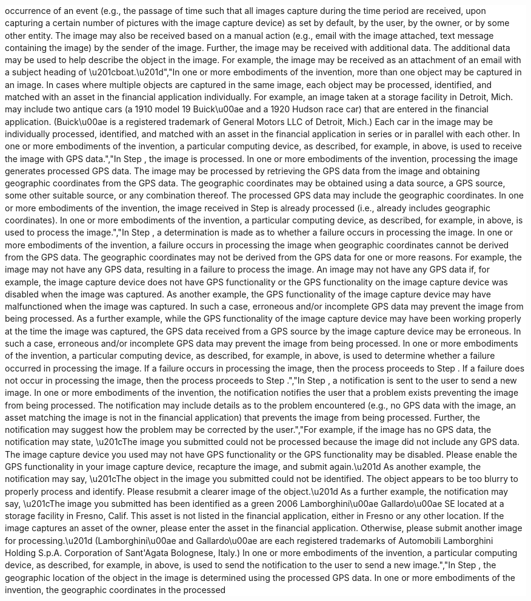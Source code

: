 occurrence of an event (e.g., the passage of time such that all images capture during the time period are received, upon capturing a certain number of pictures with the image capture device) as set by default, by the user, by the owner, or by some other entity. The image may also be received based on a manual action (e.g., email with the image attached, text message containing the image) by the sender of the image. Further, the image may be received with additional data. The additional data may be used to help describe the object in the image. For example, the image may be received as an attachment of an email with a subject heading of \u201cboat.\u201d","In one or more embodiments of the invention, more than one object may be captured in an image. In cases where multiple objects are captured in the same image, each object may be processed, identified, and matched with an asset in the financial application individually. For example, an image taken at a storage facility in Detroit, Mich. may include two antique cars (a 1910 model 19 Buick\u00ae and a 1920 Hudson race car) that are entered in the financial application. (Buick\u00ae is a registered trademark of General Motors LLC of Detroit, Mich.) Each car in the image may be individually processed, identified, and matched with an asset in the financial application in series or in parallel with each other. In one or more embodiments of the invention, a particular computing device, as described, for example, in  above, is used to receive the image with GPS data.","In Step , the image is processed. In one or more embodiments of the invention, processing the image generates processed GPS data. The image may be processed by retrieving the GPS data from the image and obtaining geographic coordinates from the GPS data. The geographic coordinates may be obtained using a data source, a GPS source, some other suitable source, or any combination thereof. The processed GPS data may include the geographic coordinates. In one or more embodiments of the invention, the image received in Step  is already processed (i.e., already includes geographic coordinates). In one or more embodiments of the invention, a particular computing device, as described, for example, in  above, is used to process the image.","In Step , a determination is made as to whether a failure occurs in processing the image. In one or more embodiments of the invention, a failure occurs in processing the image when geographic coordinates cannot be derived from the GPS data. The geographic coordinates may not be derived from the GPS data for one or more reasons. For example, the image may not have any GPS data, resulting in a failure to process the image. An image may not have any GPS data if, for example, the image capture device does not have GPS functionality or the GPS functionality on the image capture device was disabled when the image was captured. As another example, the GPS functionality of the image capture device may have malfunctioned when the image was captured. In such a case, erroneous and\/or incomplete GPS data may prevent the image from being processed. As a further example, while the GPS functionality of the image capture device may have been working properly at the time the image was captured, the GPS data received from a GPS source by the image capture device may be erroneous. In such a case, erroneous and\/or incomplete GPS data may prevent the image from being processed. In one or more embodiments of the invention, a particular computing device, as described, for example, in  above, is used to determine whether a failure occurred in processing the image. If a failure occurs in processing the image, then the process proceeds to Step . If a failure does not occur in processing the image, then the process proceeds to Step .","In Step , a notification is sent to the user to send a new image. In one or more embodiments of the invention, the notification notifies the user that a problem exists preventing the image from being processed. The notification may include details as to the problem encountered (e.g., no GPS data with the image, an asset matching the image is not in the financial application) that prevents the image from being processed. Further, the notification may suggest how the problem may be corrected by the user.","For example, if the image has no GPS data, the notification may state, \u201cThe image you submitted could not be processed because the image did not include any GPS data. The image capture device you used may not have GPS functionality or the GPS functionality may be disabled. Please enable the GPS functionality in your image capture device, recapture the image, and submit again.\u201d As another example, the notification may say, \u201cThe object in the image you submitted could not be identified. The object appears to be too blurry to properly process and identify. Please resubmit a clearer image of the object.\u201d As a further example, the notification may say, \u201cThe image you submitted has been identified as a green 2006 Lamborghini\u00ae Gallardo\u00ae SE located at a storage facility in Fresno, Calif. This asset is not listed in the financial application, either in Fresno or any other location. If the image captures an asset of the owner, please enter the asset in the financial application. Otherwise, please submit another image for processing.\u201d (Lamborghini\u00ae and Gallardo\u00ae are each registered trademarks of Automobili Lamborghini Holding S.p.A. Corporation of Sant'Agata Bolognese, Italy.) In one or more embodiments of the invention, a particular computing device, as described, for example, in  above, is used to send the notification to the user to send a new image.","In Step , the geographic location of the object in the image is determined using the processed GPS data. In one or more embodiments of the invention, the geographic coordinates in the processed